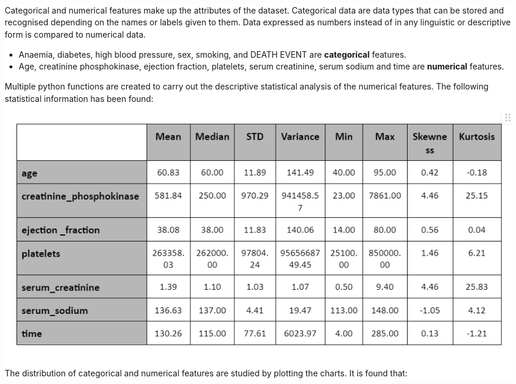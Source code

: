 Categorical and numerical features make up the attributes of the dataset. Categorical data are data types that can be stored and recognised depending on the names or labels given to them. Data expressed as numbers instead of in any linguistic or descriptive form is compared to numerical data.

<ul>
  <li>Anaemia, diabetes, high blood pressure, sex, smoking, and DEATH EVENT are <b>categorical</b> features.</li>
  <li>Age, creatinine phosphokinase, ejection fraction, platelets, serum creatinine, serum sodium and time are <b>numerical</b> features.</li>
</ul>
 
Multiple python functions are created to carry out the descriptive statistical analysis of the numerical features. The following statistical information has been found:

<div align="center">
    <img src="images/IMAGE-2.png" alt="Image 2">
</div>


The distribution of categorical and numerical features are studied by plotting the charts. It is found that:

<div align="center">